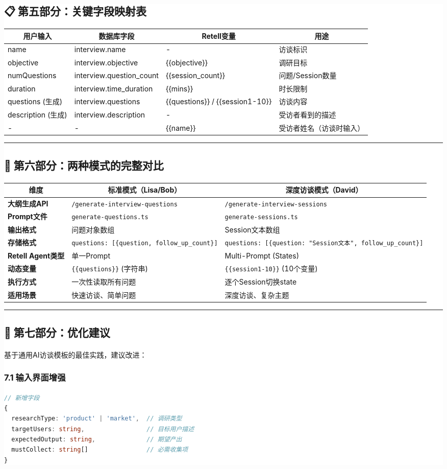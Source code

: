 
## 📋 第五部分：关键字段映射表

| 用户输入 | 数据库字段 | Retell变量 | 用途 |
|---------|-----------|-----------|------|
| name | interview.name | - | 访谈标识 |
| objective | interview.objective | {{objective}} | 调研目标 |
| numQuestions | interview.question_count | {{session_count}} | 问题/Session数量 |
| duration | interview.time_duration | {{mins}} | 时长限制 |
| questions (生成) | interview.questions | {{questions}} / {{session1-10}} | 访谈内容 |
| description (生成) | interview.description | - | 受访者看到的描述 |
| - | - | {{name}} | 受访者姓名（访谈时输入） |

---

## 🎯 第六部分：两种模式的完整对比

| 维度 | 标准模式（Lisa/Bob） | 深度访谈模式（David） |
|-----|-------------------|-------------------|
| **大纲生成API** | `/generate-interview-questions` | `/generate-interview-sessions` |
| **Prompt文件** | `generate-questions.ts` | `generate-sessions.ts` |
| **输出格式** | 问题对象数组 | Session文本数组 |
| **存储格式** | `questions: [{question, follow_up_count}]` | `questions: [{question: "Session文本", follow_up_count}]` |
| **Retell Agent类型** | 单一Prompt | Multi-Prompt (States) |
| **动态变量** | `{{questions}}` (字符串) | `{{session1-10}}` (10个变量) |
| **执行方式** | 一次性读取所有问题 | 逐个Session切换state |
| **适用场景** | 快速访谈、简单问题 | 深度访谈、复杂主题 |

---

## 🚀 第七部分：优化建议

基于通用AI访谈模板的最佳实践，建议改进：

### 7.1 输入界面增强
```typescript
// 新增字段
{
  researchType: 'product' | 'market',  // 调研类型
  targetUsers: string,                 // 目标用户描述
  expectedOutput: string,              // 期望产出
  mustCollect: string[]                // 必需收集项
}
```
